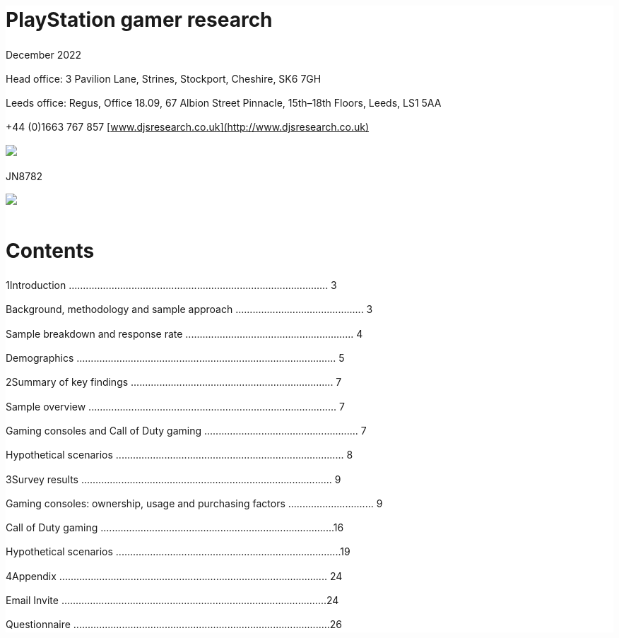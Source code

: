 # PlayStation gamer research

December 2022

Head office: 3 Pavilion Lane, Strines, Stockport, Cheshire, SK6 7GH

Leeds office: Regus, Office 18.09, 67 Albion Street Pinnacle, 15th–18th Floors, Leeds, LS1 5AA

$+44$ (0)1663 767 857 [www.djsresearch.co.uk](http://www.djsresearch.co.uk)

![](/tmp/11279db7-11d5-4564-bd72-8ffc682692cf/images/7f3c913a9f023f59e58a5a4a74089b879fc110b669caddc75d892744bb262663.jpg)

JN8782

![](/tmp/11279db7-11d5-4564-bd72-8ffc682692cf/images/4b3dfe3e36344d366f28a70a74778073714a0de7b158588d1262ab5a14b4f66f.jpg)

# Contents

1Introduction ........................................................................................... 3

Background, methodology and sample approach ............................................. 3

Sample breakdown and response rate ........................................................... 4

Demographics ........................................................................................... 5

2Summary of key findings ....................................................................... 7

Sample overview ....................................................................................... 7

Gaming consoles and Call of Duty gaming ...................................................... 7

Hypothetical scenarios ................................................................................ 8

3Survey results ........................................................................................ 9

Gaming consoles: ownership, usage and purchasing factors .............................. 9

Call of Duty gaming ..................................................................................16

Hypothetical scenarios ...............................................................................19

4Appendix .............................................................................................. 24

Email Invite .............................................................................................24

Questionnaire ..........................................................................................26
